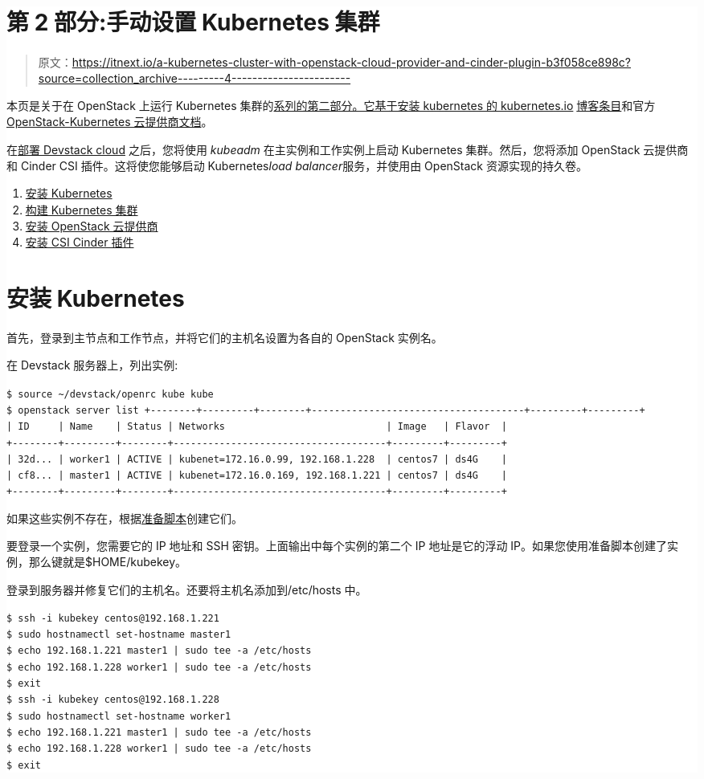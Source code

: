 # 第 2 部分:手动设置 Kubernetes 集群

> 原文：<https://itnext.io/a-kubernetes-cluster-with-openstack-cloud-provider-and-cinder-plugin-b3f058ce898c?source=collection_archive---------4----------------------->

本页是关于在 OpenStack 上运行 Kubernetes 集群的[系列的第二部分。它基于安装 kubernetes 的 kubernetes.io](https://berndbausch.medium.com/running-a-kubernetes-cluster-on-devstack-533d579bb2f9) [博客条目](https://kubernetes.io/blog/2020/02/07/deploying-external-openstack-cloud-provider-with-kubeadm/)和官方 [OpenStack-Kubernetes 云提供商文档](https://github.com/kubernetes/cloud-provider-openstack/tree/master/docs)。

在[部署 Devstack cloud](https://berndbausch.medium.com/a-single-server-devstack-cloud-as-a-kubernetes-platform-cd30e28e405a) 之后，您将使用 *kubeadm* 在主实例和工作实例上启动 Kubernetes 集群。然后，您将添加 OpenStack 云提供商和 Cinder CSI 插件。这将使您能够启动 Kubernetes*load balancer*服务，并使用由 OpenStack 资源实现的持久卷。

1.  [安装 Kubernetes](https://medium.com/p/b3f058ce898c#3aae)
2.  [构建 Kubernetes 集群](https://medium.com/p/b3f058ce898c#99aa)
3.  [安装 OpenStack 云提供商](https://medium.com/p/b3f058ce898c#5b15)
4.  [安装 CSI Cinder 插件](https://medium.com/p/b3f058ce898c#7c34)

# 安装 Kubernetes

首先，登录到主节点和工作节点，并将它们的主机名设置为各自的 OpenStack 实例名。

在 Devstack 服务器上，列出实例:

```
$ source ~/devstack/openrc kube kube 
$ openstack server list +--------+---------+--------+-------------------------------------+---------+---------+
| ID     | Name    | Status | Networks                            | Image   | Flavor  |
+--------+---------+--------+-------------------------------------+---------+---------+
| 32d... | worker1 | ACTIVE | kubenet=172.16.0.99, 192.168.1.228  | centos7 | ds4G    |
| cf8... | master1 | ACTIVE | kubenet=172.16.0.169, 192.168.1.221 | centos7 | ds4G    |
+--------+---------+--------+-------------------------------------+---------+---------+
```

如果这些实例不存在，根据[准备脚本](https://github.com/berndbausch/Devstack-Kubernetes/blob/main/devstack-setup.md#configuring-your-cloud)创建它们。

要登录一个实例，您需要它的 IP 地址和 SSH 密钥。上面输出中每个实例的第二个 IP 地址是它的浮动 IP。如果您使用准备脚本创建了实例，那么键就是$HOME/kubekey。

登录到服务器并修复它们的主机名。还要将主机名添加到/etc/hosts 中。

```
$ ssh -i kubekey centos@192.168.1.221 
$ sudo hostnamectl set-hostname master1 
$ echo 192.168.1.221 master1 | sudo tee -a /etc/hosts 
$ echo 192.168.1.228 worker1 | sudo tee -a /etc/hosts 
$ exit 
$ ssh -i kubekey centos@192.168.1.228 
$ sudo hostnamectl set-hostname worker1 
$ echo 192.168.1.221 master1 | sudo tee -a /etc/hosts 
$ echo 192.168.1.228 worker1 | sudo tee -a /etc/hosts 
$ exit
```
